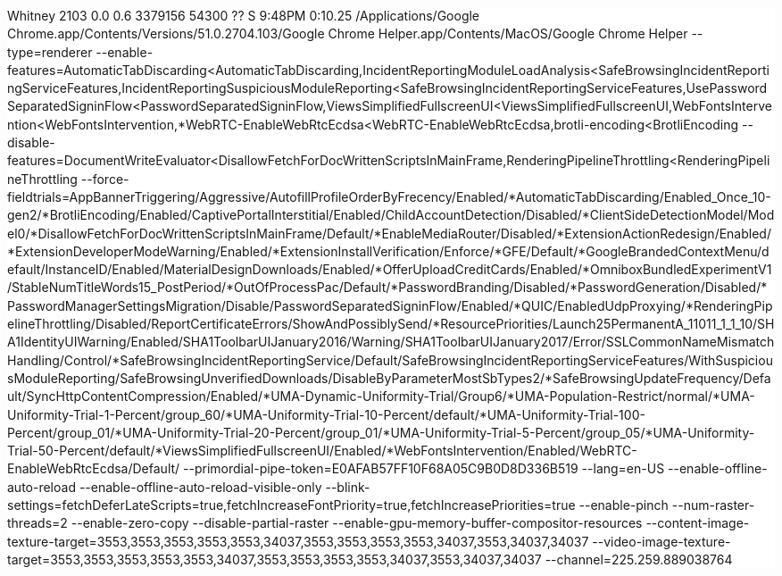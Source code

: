 Whitney          2103   0.0  0.6  3379156  54300   ??  S     9:48PM   0:10.25 /Applications/Google Chrome.app/Contents/Versions/51.0.2704.103/Google Chrome Helper.app/Contents/MacOS/Google Chrome Helper --type=renderer --enable-features=AutomaticTabDiscarding<AutomaticTabDiscarding,IncidentReportingModuleLoadAnalysis<SafeBrowsingIncidentReportingServiceFeatures,IncidentReportingSuspiciousModuleReporting<SafeBrowsingIncidentReportingServiceFeatures,UsePasswordSeparatedSigninFlow<PasswordSeparatedSigninFlow,ViewsSimplifiedFullscreenUI<ViewsSimplifiedFullscreenUI,WebFontsIntervention<WebFontsIntervention,*WebRTC-EnableWebRtcEcdsa<WebRTC-EnableWebRtcEcdsa,brotli-encoding<BrotliEncoding --disable-features=DocumentWriteEvaluator<DisallowFetchForDocWrittenScriptsInMainFrame,RenderingPipelineThrottling<RenderingPipelineThrottling --force-fieldtrials=AppBannerTriggering/Aggressive/AutofillProfileOrderByFrecency/Enabled/*AutomaticTabDiscarding/Enabled_Once_10-gen2/*BrotliEncoding/Enabled/CaptivePortalInterstitial/Enabled/ChildAccountDetection/Disabled/*ClientSideDetectionModel/Model0/*DisallowFetchForDocWrittenScriptsInMainFrame/Default/*EnableMediaRouter/Disabled/*ExtensionActionRedesign/Enabled/*ExtensionDeveloperModeWarning/Enabled/*ExtensionInstallVerification/Enforce/*GFE/Default/*GoogleBrandedContextMenu/default/InstanceID/Enabled/MaterialDesignDownloads/Enabled/*OfferUploadCreditCards/Enabled/*OmniboxBundledExperimentV1/StableNumTitleWords15_PostPeriod/*OutOfProcessPac/Default/*PasswordBranding/Disabled/*PasswordGeneration/Disabled/*PasswordManagerSettingsMigration/Disable/PasswordSeparatedSigninFlow/Enabled/*QUIC/EnabledUdpProxying/*RenderingPipelineThrottling/Disabled/ReportCertificateErrors/ShowAndPossiblySend/*ResourcePriorities/Launch25PermanentA_11011_1_1_10/SHA1IdentityUIWarning/Enabled/SHA1ToolbarUIJanuary2016/Warning/SHA1ToolbarUIJanuary2017/Error/SSLCommonNameMismatchHandling/Control/*SafeBrowsingIncidentReportingService/Default/SafeBrowsingIncidentReportingServiceFeatures/WithSuspiciousModuleReporting/SafeBrowsingUnverifiedDownloads/DisableByParameterMostSbTypes2/*SafeBrowsingUpdateFrequency/Default/SyncHttpContentCompression/Enabled/*UMA-Dynamic-Uniformity-Trial/Group6/*UMA-Population-Restrict/normal/*UMA-Uniformity-Trial-1-Percent/group_60/*UMA-Uniformity-Trial-10-Percent/default/*UMA-Uniformity-Trial-100-Percent/group_01/*UMA-Uniformity-Trial-20-Percent/group_01/*UMA-Uniformity-Trial-5-Percent/group_05/*UMA-Uniformity-Trial-50-Percent/default/*ViewsSimplifiedFullscreenUI/Enabled/*WebFontsIntervention/Enabled/WebRTC-EnableWebRtcEcdsa/Default/ --primordial-pipe-token=E0AFAB57FF10F68A05C9B0D8D336B519 --lang=en-US --enable-offline-auto-reload --enable-offline-auto-reload-visible-only --blink-settings=fetchDeferLateScripts=true,fetchIncreaseFontPriority=true,fetchIncreasePriorities=true --enable-pinch --num-raster-threads=2 --enable-zero-copy --disable-partial-raster --enable-gpu-memory-buffer-compositor-resources --content-image-texture-target=3553,3553,3553,3553,3553,34037,3553,3553,3553,3553,34037,3553,34037,34037 --video-image-texture-target=3553,3553,3553,3553,3553,34037,3553,3553,3553,3553,34037,3553,34037,34037 --channel=225.259.889038764